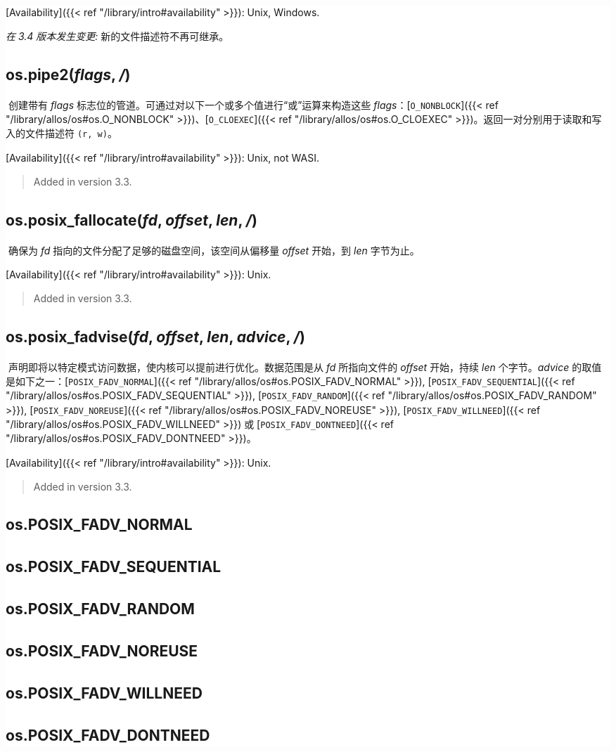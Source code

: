 [Availability]({{< ref "/library/intro#availability" >}}): Unix, Windows.

*在 3.4 版本发生变更:* 新的文件描述符不再可继承。

## os.**pipe2**(*flags*, */*)

​	创建带有 *flags* 标志位的管道。可通过对以下一个或多个值进行“或”运算来构造这些 *flags*：[`O_NONBLOCK`]({{< ref "/library/allos/os#os.O_NONBLOCK" >}})、[`O_CLOEXEC`]({{< ref "/library/allos/os#os.O_CLOEXEC" >}})。返回一对分别用于读取和写入的文件描述符 `(r, w)`。

[Availability]({{< ref "/library/intro#availability" >}}): Unix, not WASI.

> Added in version 3.3.
>

## os.**posix_fallocate**(*fd*, *offset*, *len*, */*)

​	确保为 *fd* 指向的文件分配了足够的磁盘空间，该空间从偏移量 *offset* 开始，到 *len* 字节为止。

[Availability]({{< ref "/library/intro#availability" >}}): Unix.

> Added in version 3.3.
>

## os.**posix_fadvise**(*fd*, *offset*, *len*, *advice*, */*)

​	声明即将以特定模式访问数据，使内核可以提前进行优化。数据范围是从 *fd* 所指向文件的 *offset* 开始，持续 *len* 个字节。*advice* 的取值是如下之一：[`POSIX_FADV_NORMAL`]({{< ref "/library/allos/os#os.POSIX_FADV_NORMAL" >}}), [`POSIX_FADV_SEQUENTIAL`]({{< ref "/library/allos/os#os.POSIX_FADV_SEQUENTIAL" >}}), [`POSIX_FADV_RANDOM`]({{< ref "/library/allos/os#os.POSIX_FADV_RANDOM" >}}), [`POSIX_FADV_NOREUSE`]({{< ref "/library/allos/os#os.POSIX_FADV_NOREUSE" >}}), [`POSIX_FADV_WILLNEED`]({{< ref "/library/allos/os#os.POSIX_FADV_WILLNEED" >}}) 或 [`POSIX_FADV_DONTNEED`]({{< ref "/library/allos/os#os.POSIX_FADV_DONTNEED" >}})。

[Availability]({{< ref "/library/intro#availability" >}}): Unix.

> Added in version 3.3.
>

## os.**POSIX_FADV_NORMAL**

## os.**POSIX_FADV_SEQUENTIAL**

## os.**POSIX_FADV_RANDOM**

## os.**POSIX_FADV_NOREUSE**

## os.**POSIX_FADV_WILLNEED**

## os.**POSIX_FADV_DONTNEED**
